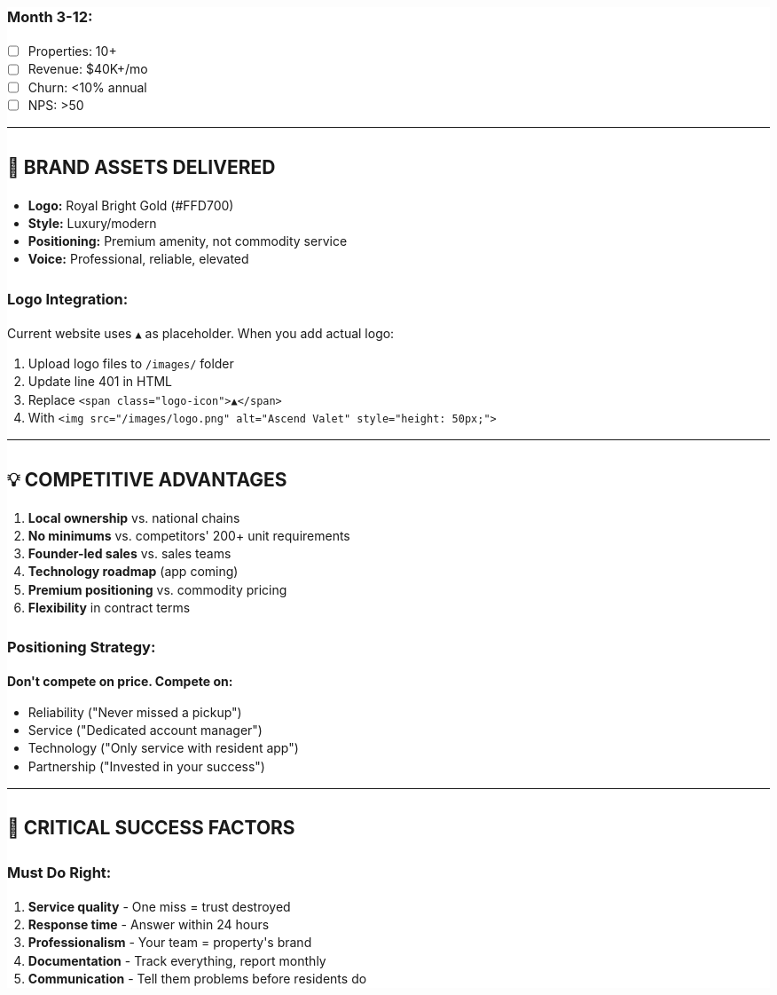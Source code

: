 ### Month 3-12:
- [ ] Properties: 10+  
- [ ] Revenue: $40K+/mo  
- [ ] Churn: <10% annual  
- [ ] NPS: >50  

---

## 🎨 BRAND ASSETS DELIVERED

- **Logo:** Royal Bright Gold (#FFD700)  
- **Style:** Luxury/modern  
- **Positioning:** Premium amenity, not commodity service  
- **Voice:** Professional, reliable, elevated  

### Logo Integration:
Current website uses `▲` as placeholder. When you add actual logo:
1. Upload logo files to `/images/` folder  
2. Update line 401 in HTML  
3. Replace `<span class="logo-icon">▲</span>`  
4. With `<img src="/images/logo.png" alt="Ascend Valet" style="height: 50px;">`  

---

## 💡 COMPETITIVE ADVANTAGES

1. **Local ownership** vs. national chains  
2. **No minimums** vs. competitors' 200+ unit requirements  
3. **Founder-led sales** vs. sales teams  
4. **Technology roadmap** (app coming)  
5. **Premium positioning** vs. commodity pricing  
6. **Flexibility** in contract terms  

### Positioning Strategy:
**Don't compete on price. Compete on:**
- Reliability ("Never missed a pickup")  
- Service ("Dedicated account manager")  
- Technology ("Only service with resident app")  
- Partnership ("Invested in your success")  

---

## 🚨 CRITICAL SUCCESS FACTORS

### Must Do Right:
1. **Service quality** - One miss = trust destroyed  
2. **Response time** - Answer within 24 hours  
3. **Professionalism** - Your team = property's brand  
4. **Documentation** - Track everything, report monthly  
5. **Communication** - Tell them problems before residents do  
